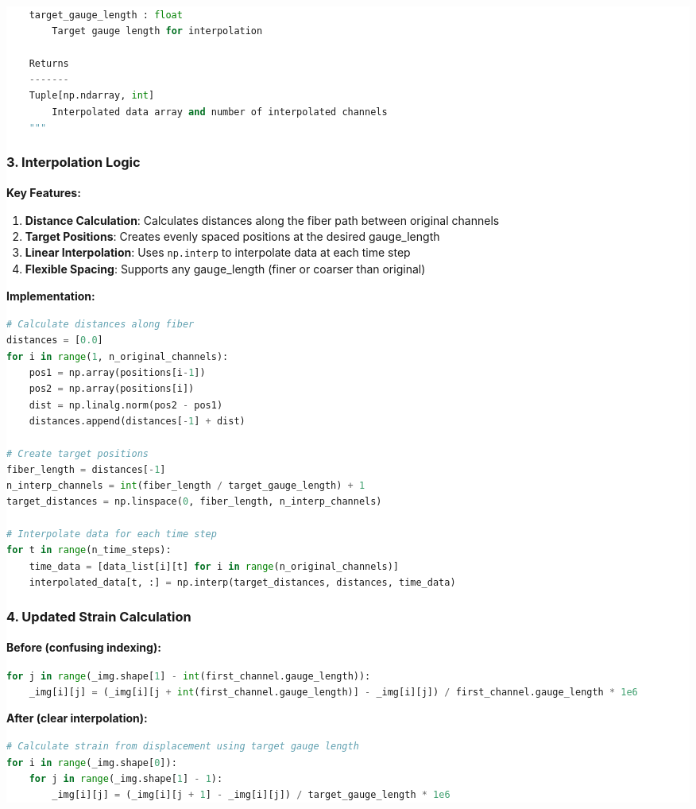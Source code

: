 ```python
    target_gauge_length : float
        Target gauge length for interpolation
        
    Returns
    -------
    Tuple[np.ndarray, int]
        Interpolated data array and number of interpolated channels
    """
```

### 3. Interpolation Logic

**Key Features:**
1. **Distance Calculation**: Calculates distances along the fiber path between original channels
2. **Target Positions**: Creates evenly spaced positions at the desired gauge_length
3. **Linear Interpolation**: Uses `np.interp` to interpolate data at each time step
4. **Flexible Spacing**: Supports any gauge_length (finer or coarser than original)

**Implementation:**
```python
# Calculate distances along fiber
distances = [0.0]
for i in range(1, n_original_channels):
    pos1 = np.array(positions[i-1])
    pos2 = np.array(positions[i])
    dist = np.linalg.norm(pos2 - pos1)
    distances.append(distances[-1] + dist)

# Create target positions
fiber_length = distances[-1]
n_interp_channels = int(fiber_length / target_gauge_length) + 1
target_distances = np.linspace(0, fiber_length, n_interp_channels)

# Interpolate data for each time step
for t in range(n_time_steps):
    time_data = [data_list[i][t] for i in range(n_original_channels)]
    interpolated_data[t, :] = np.interp(target_distances, distances, time_data)
```

### 4. Updated Strain Calculation

**Before (confusing indexing):**
```python
for j in range(_img.shape[1] - int(first_channel.gauge_length)):
    _img[i][j] = (_img[i][j + int(first_channel.gauge_length)] - _img[i][j]) / first_channel.gauge_length * 1e6
```

**After (clear interpolation):**
```python
# Calculate strain from displacement using target gauge length
for i in range(_img.shape[0]):
    for j in range(_img.shape[1] - 1):
        _img[i][j] = (_img[i][j + 1] - _img[i][j]) / target_gauge_length * 1e6
```
